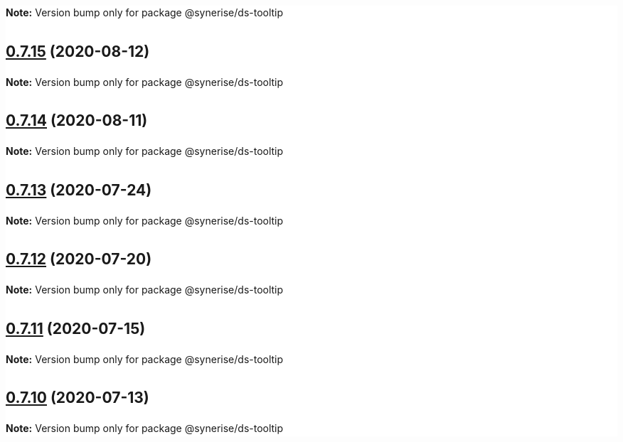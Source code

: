 **Note:** Version bump only for package @synerise/ds-tooltip





## [0.7.15](https://github.com/synerise/synerise-design/compare/@synerise/ds-tooltip@0.7.14...@synerise/ds-tooltip@0.7.15) (2020-08-12)

**Note:** Version bump only for package @synerise/ds-tooltip





## [0.7.14](https://github.com/synerise/synerise-design/compare/@synerise/ds-tooltip@0.7.13...@synerise/ds-tooltip@0.7.14) (2020-08-11)

**Note:** Version bump only for package @synerise/ds-tooltip





## [0.7.13](https://github.com/synerise/synerise-design/compare/@synerise/ds-tooltip@0.7.12...@synerise/ds-tooltip@0.7.13) (2020-07-24)

**Note:** Version bump only for package @synerise/ds-tooltip





## [0.7.12](https://github.com/synerise/synerise-design/compare/@synerise/ds-tooltip@0.7.11...@synerise/ds-tooltip@0.7.12) (2020-07-20)

**Note:** Version bump only for package @synerise/ds-tooltip





## [0.7.11](https://github.com/synerise/synerise-design/compare/@synerise/ds-tooltip@0.7.10...@synerise/ds-tooltip@0.7.11) (2020-07-15)

**Note:** Version bump only for package @synerise/ds-tooltip





## [0.7.10](https://github.com/synerise/synerise-design/compare/@synerise/ds-tooltip@0.7.9...@synerise/ds-tooltip@0.7.10) (2020-07-13)

**Note:** Version bump only for package @synerise/ds-tooltip
